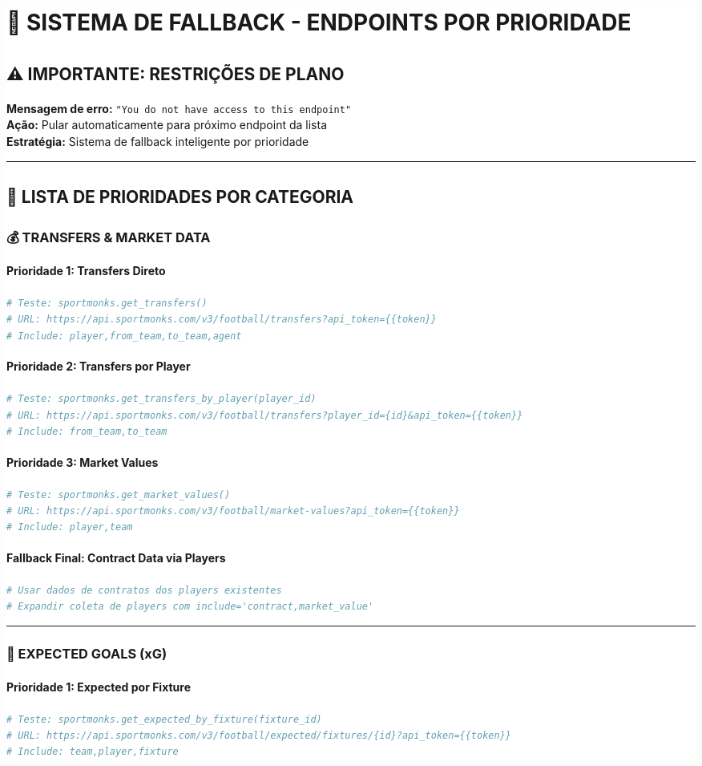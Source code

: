 # 🔄 SISTEMA DE FALLBACK - ENDPOINTS POR PRIORIDADE

## ⚠️ IMPORTANTE: RESTRIÇÕES DE PLANO

**Mensagem de erro:** `"You do not have access to this endpoint"`  
**Ação:** Pular automaticamente para próximo endpoint da lista  
**Estratégia:** Sistema de fallback inteligente por prioridade  

---

## 🎯 LISTA DE PRIORIDADES POR CATEGORIA

### **💰 TRANSFERS & MARKET DATA**

#### **Prioridade 1: Transfers Direto**
```python
# Teste: sportmonks.get_transfers()
# URL: https://api.sportmonks.com/v3/football/transfers?api_token={{token}}
# Include: player,from_team,to_team,agent
```

#### **Prioridade 2: Transfers por Player**
```python
# Teste: sportmonks.get_transfers_by_player(player_id)
# URL: https://api.sportmonks.com/v3/football/transfers?player_id={id}&api_token={{token}}
# Include: from_team,to_team
```

#### **Prioridade 3: Market Values**
```python
# Teste: sportmonks.get_market_values()
# URL: https://api.sportmonks.com/v3/football/market-values?api_token={{token}}
# Include: player,team
```

#### **Fallback Final: Contract Data via Players**
```python
# Usar dados de contratos dos players existentes
# Expandir coleta de players com include='contract,market_value'
```

---

### **🎯 EXPECTED GOALS (xG)**

#### **Prioridade 1: Expected por Fixture**
```python
# Teste: sportmonks.get_expected_by_fixture(fixture_id)
# URL: https://api.sportmonks.com/v3/football/expected/fixtures/{id}?api_token={{token}}
# Include: team,player,fixture
```
